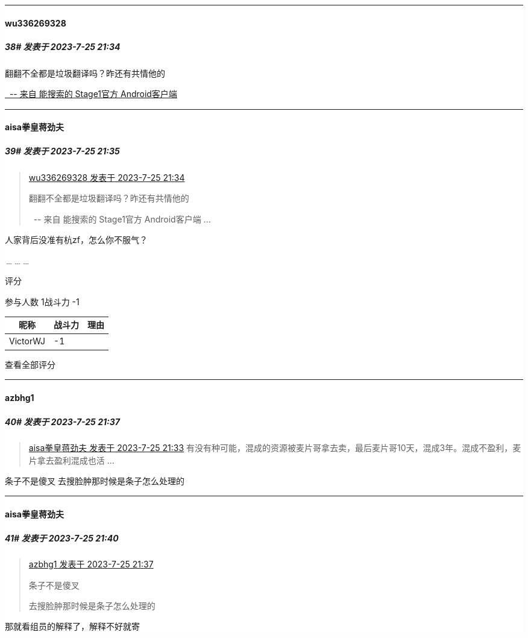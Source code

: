 *****

####  wu336269328  
##### 38#       发表于 2023-7-25 21:34

翻翻不全都是垃圾翻译吗？昨还有共情他的

[  -- 来自 能搜索的 Stage1官方 Android客户端](https://www.coolapk.com/apk/140634)

*****

####  aisa拳皇蒋劲夫  
##### 39#       发表于 2023-7-25 21:35

<blockquote><a href="httphttps://bbs.saraba1st.com/2b/forum.php?mod=redirect&amp;goto=findpost&amp;pid=61787183&amp;ptid=2145830" target="_blank">wu336269328 发表于 2023-7-25 21:34</a>

翻翻不全都是垃圾翻译吗？昨还有共情他的

  -- 来自 能搜索的 Stage1官方 Android客户端 ...</blockquote>
人家背后没准有杭zf，怎么你不服气？

﹍﹍﹍

评分

 参与人数 1战斗力 -1

|昵称|战斗力|理由|
|----|---|---|
| VictorWJ|-1||

查看全部评分

*****

####  azbhg1  
##### 40#       发表于 2023-7-25 21:37

<blockquote><a href="httphttps://bbs.saraba1st.com/2b/forum.php?mod=redirect&amp;goto=findpost&amp;pid=61787177&amp;ptid=2145830" target="_blank">aisa拳皇蒋劲夫 发表于 2023-7-25 21:33</a>
有没有种可能，混成的资源被麦片哥拿去卖，最后麦片哥10天，混成3年。混成不盈利，麦片拿去盈利混成也活 ...</blockquote>
条子不是傻叉
去搜脸肿那时候是条子怎么处理的

*****

####  aisa拳皇蒋劲夫  
##### 41#       发表于 2023-7-25 21:40

<blockquote><a href="httphttps://bbs.saraba1st.com/2b/forum.php?mod=redirect&amp;goto=findpost&amp;pid=61787207&amp;ptid=2145830" target="_blank">azbhg1 发表于 2023-7-25 21:37</a>

条子不是傻叉

去搜脸肿那时候是条子怎么处理的</blockquote>
那就看组员的解释了，解释不好就寄
